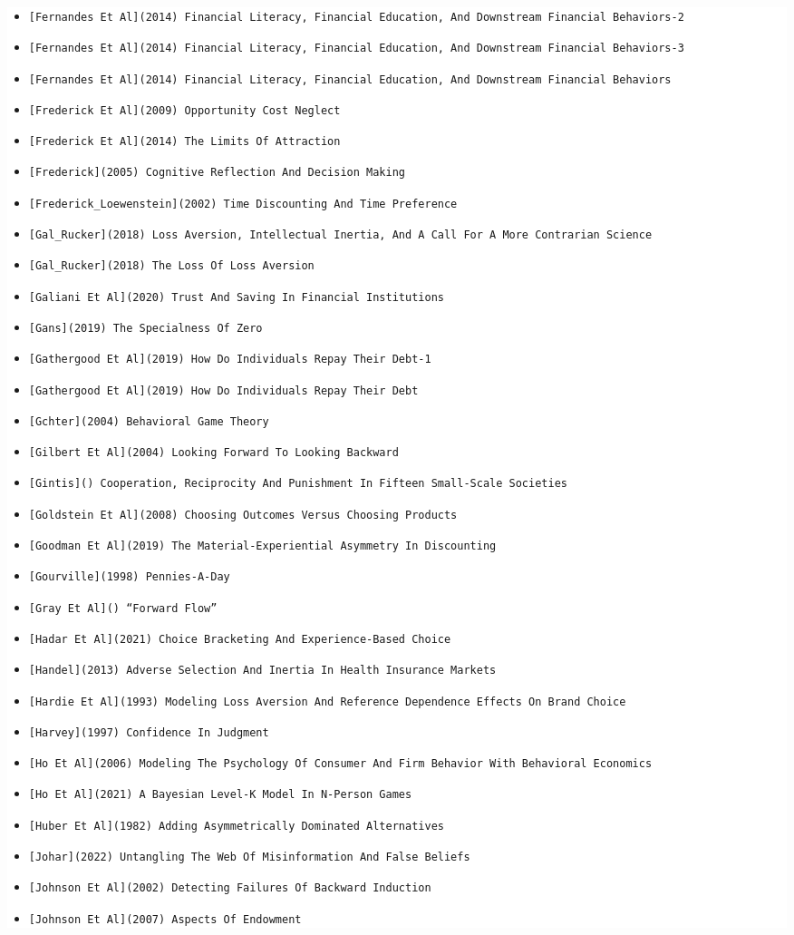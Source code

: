 * `[Fernandes Et Al](2014) Financial Literacy, Financial Education, And Downstream Financial Behaviors-2` 

* `[Fernandes Et Al](2014) Financial Literacy, Financial Education, And Downstream Financial Behaviors-3` 

* `[Fernandes Et Al](2014) Financial Literacy, Financial Education, And Downstream Financial Behaviors` 

* `[Frederick Et Al](2009) Opportunity Cost Neglect` 

* `[Frederick Et Al](2014) The Limits Of Attraction` 

* `[Frederick](2005) Cognitive Reflection And Decision Making` 

* `[Frederick_Loewenstein](2002) Time Discounting And Time Preference` 

* `[Gal_Rucker](2018) Loss Aversion, Intellectual Inertia, And A Call For A More Contrarian Science` 

* `[Gal_Rucker](2018) The Loss Of Loss Aversion` 

* `[Galiani Et Al](2020) Trust And Saving In Financial Institutions` 

* `[Gans](2019) The Specialness Of Zero` 

* `[Gathergood Et Al](2019) How Do Individuals Repay Their Debt-1` 

* `[Gathergood Et Al](2019) How Do Individuals Repay Their Debt` 

* `[Gchter](2004) Behavioral Game Theory` 

* `[Gilbert Et Al](2004) Looking Forward To Looking Backward` 

* `[Gintis]() Cooperation, Reciprocity And Punishment In Fifteen Small-Scale Societies` 

* `[Goldstein Et Al](2008) Choosing Outcomes Versus Choosing Products` 

* `[Goodman Et Al](2019) The Material-Experiential Asymmetry In Discounting` 

* `[Gourville](1998) Pennies‐A‐Day` 

* `[Gray Et Al]() “Forward Flow”` 

* `[Hadar Et Al](2021) Choice Bracketing And Experience-Based Choice` 

* `[Handel](2013) Adverse Selection And Inertia In Health Insurance Markets` 

* `[Hardie Et Al](1993) Modeling Loss Aversion And Reference Dependence Effects On Brand Choice` 

* `[Harvey](1997) Confidence In Judgment` 

* `[Ho Et Al](2006) Modeling The Psychology Of Consumer And Firm Behavior With Behavioral Economics` 

* `[Ho Et Al](2021) A Bayesian Level-K Model In N-Person Games` 

* `[Huber Et Al](1982) Adding Asymmetrically Dominated Alternatives` 

* `[Johar](2022) Untangling The Web Of Misinformation And False Beliefs` 

* `[Johnson Et Al](2002) Detecting Failures Of Backward Induction` 

* `[Johnson Et Al](2007) Aspects Of Endowment` 
